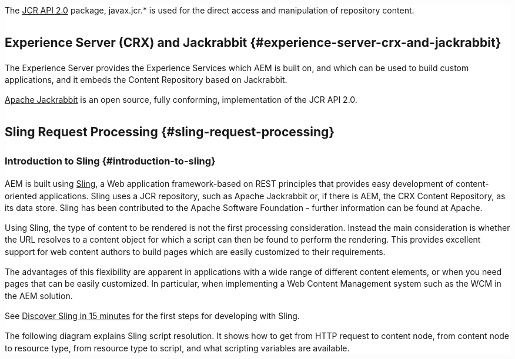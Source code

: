 The [JCR API 2.0](https://developer.adobe.com/experience-manager/reference-materials/spec/javax.jcr/javadocs/jcr-2.0/index.html) package, javax.jcr.&ast; is used for the direct access and manipulation of repository content.

## Experience Server (CRX) and Jackrabbit {#experience-server-crx-and-jackrabbit}

The Experience Server provides the Experience Services which AEM is built on, and which can be used to build custom applications, and it embeds the Content Repository based on Jackrabbit.

[Apache Jackrabbit](https://jackrabbit.apache.org/jcr/index.html) is an open source, fully conforming, implementation of the JCR API 2.0.

## Sling Request Processing {#sling-request-processing}

### Introduction to Sling {#introduction-to-sling}

AEM is built using [Sling](https://sling.apache.org/index.html), a Web application framework-based on REST principles that provides easy development of content-oriented applications. Sling uses a JCR repository, such as Apache Jackrabbit or, if there is AEM, the CRX Content Repository, as its data store. Sling has been contributed to the Apache Software Foundation - further information can be found at Apache.

Using Sling, the type of content to be rendered is not the first processing consideration. Instead the main consideration is whether the URL resolves to a content object for which a script can then be found to perform the rendering. This provides excellent support for web content authors to build pages which are easily customized to their requirements.

The advantages of this flexibility are apparent in applications with a wide range of different content elements, or when you need pages that can be easily customized. In particular, when implementing a Web Content Management system such as the WCM in the AEM solution.

See [Discover Sling in 15 minutes](https://sling.apache.org/documentation/getting-started/discover-sling-in-15-minutes.html) for the first steps for developing with Sling.

The following diagram explains Sling script resolution. It shows how to get from HTTP request to content node, from content node to resource type, from resource type to script, and what scripting variables are available.
